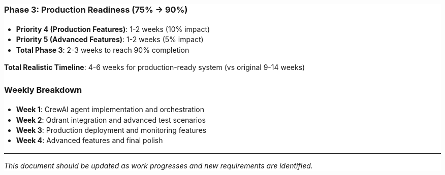 ### Phase 3: Production Readiness (75% → 90%)
- **Priority 4 (Production Features)**: 1-2 weeks (10% impact)
- **Priority 5 (Advanced Features)**: 1-2 weeks (5% impact)
- **Total Phase 3**: 2-3 weeks to reach 90% completion

**Total Realistic Timeline**: 4-6 weeks for production-ready system (vs original 9-14 weeks)

### Weekly Breakdown
- **Week 1**: CrewAI agent implementation and orchestration
- **Week 2**: Qdrant integration and advanced test scenarios
- **Week 3**: Production deployment and monitoring features
- **Week 4**: Advanced features and final polish

---

*This document should be updated as work progresses and new requirements are identified.*